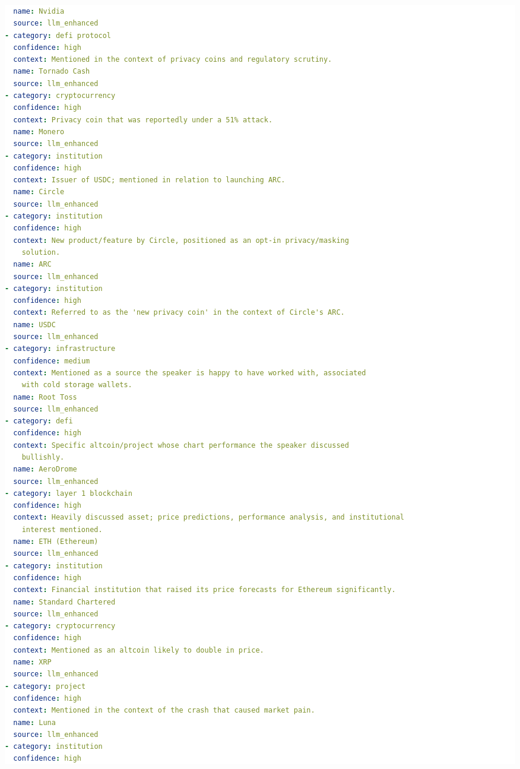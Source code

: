 ```yaml
  name: Nvidia
  source: llm_enhanced
- category: defi protocol
  confidence: high
  context: Mentioned in the context of privacy coins and regulatory scrutiny.
  name: Tornado Cash
  source: llm_enhanced
- category: cryptocurrency
  confidence: high
  context: Privacy coin that was reportedly under a 51% attack.
  name: Monero
  source: llm_enhanced
- category: institution
  confidence: high
  context: Issuer of USDC; mentioned in relation to launching ARC.
  name: Circle
  source: llm_enhanced
- category: institution
  confidence: high
  context: New product/feature by Circle, positioned as an opt-in privacy/masking
    solution.
  name: ARC
  source: llm_enhanced
- category: institution
  confidence: high
  context: Referred to as the 'new privacy coin' in the context of Circle's ARC.
  name: USDC
  source: llm_enhanced
- category: infrastructure
  confidence: medium
  context: Mentioned as a source the speaker is happy to have worked with, associated
    with cold storage wallets.
  name: Root Toss
  source: llm_enhanced
- category: defi
  confidence: high
  context: Specific altcoin/project whose chart performance the speaker discussed
    bullishly.
  name: AeroDrome
  source: llm_enhanced
- category: layer 1 blockchain
  confidence: high
  context: Heavily discussed asset; price predictions, performance analysis, and institutional
    interest mentioned.
  name: ETH (Ethereum)
  source: llm_enhanced
- category: institution
  confidence: high
  context: Financial institution that raised its price forecasts for Ethereum significantly.
  name: Standard Chartered
  source: llm_enhanced
- category: cryptocurrency
  confidence: high
  context: Mentioned as an altcoin likely to double in price.
  name: XRP
  source: llm_enhanced
- category: project
  confidence: high
  context: Mentioned in the context of the crash that caused market pain.
  name: Luna
  source: llm_enhanced
- category: institution
  confidence: high
```